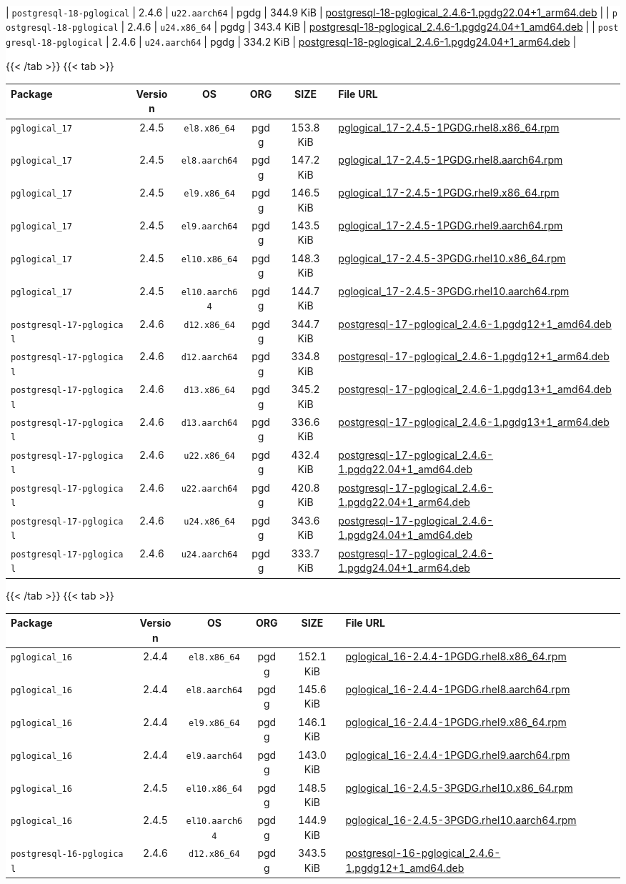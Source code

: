 | `postgresql-18-pglogical` | 2.4.6 | `u22.aarch64` | pgdg | 344.9 KiB | [postgresql-18-pglogical_2.4.6-1.pgdg22.04+1_arm64.deb](https://apt.postgresql.org/pub/repos/apt/pool/main/p/pglogical/postgresql-18-pglogical_2.4.6-1.pgdg22.04+1_arm64.deb) |
| `postgresql-18-pglogical` | 2.4.6 | `u24.x86_64` | pgdg | 343.4 KiB | [postgresql-18-pglogical_2.4.6-1.pgdg24.04+1_amd64.deb](https://apt.postgresql.org/pub/repos/apt/pool/main/p/pglogical/postgresql-18-pglogical_2.4.6-1.pgdg24.04+1_amd64.deb) |
| `postgresql-18-pglogical` | 2.4.6 | `u24.aarch64` | pgdg | 334.2 KiB | [postgresql-18-pglogical_2.4.6-1.pgdg24.04+1_arm64.deb](https://apt.postgresql.org/pub/repos/apt/pool/main/p/pglogical/postgresql-18-pglogical_2.4.6-1.pgdg24.04+1_arm64.deb) |

{{< /tab >}}
{{< tab >}}

| **Package** | **Version** | **OS** | **ORG** | **SIZE** | **File URL** |
|:------------|:-----------:|:------:|:-------:|:--------:|:--------------|
| `pglogical_17` | 2.4.5 | `el8.x86_64` | pgdg | 153.8 KiB | [pglogical_17-2.4.5-1PGDG.rhel8.x86_64.rpm](https://download.postgresql.org/pub/repos/yum/17/redhat/rhel-8-x86_64/pglogical_17-2.4.5-1PGDG.rhel8.x86_64.rpm) |
| `pglogical_17` | 2.4.5 | `el8.aarch64` | pgdg | 147.2 KiB | [pglogical_17-2.4.5-1PGDG.rhel8.aarch64.rpm](https://download.postgresql.org/pub/repos/yum/17/redhat/rhel-8-aarch64/pglogical_17-2.4.5-1PGDG.rhel8.aarch64.rpm) |
| `pglogical_17` | 2.4.5 | `el9.x86_64` | pgdg | 146.5 KiB | [pglogical_17-2.4.5-1PGDG.rhel9.x86_64.rpm](https://download.postgresql.org/pub/repos/yum/17/redhat/rhel-9-x86_64/pglogical_17-2.4.5-1PGDG.rhel9.x86_64.rpm) |
| `pglogical_17` | 2.4.5 | `el9.aarch64` | pgdg | 143.5 KiB | [pglogical_17-2.4.5-1PGDG.rhel9.aarch64.rpm](https://download.postgresql.org/pub/repos/yum/17/redhat/rhel-9-aarch64/pglogical_17-2.4.5-1PGDG.rhel9.aarch64.rpm) |
| `pglogical_17` | 2.4.5 | `el10.x86_64` | pgdg | 148.3 KiB | [pglogical_17-2.4.5-3PGDG.rhel10.x86_64.rpm](https://download.postgresql.org/pub/repos/yum/17/redhat/rhel-10-x86_64/pglogical_17-2.4.5-3PGDG.rhel10.x86_64.rpm) |
| `pglogical_17` | 2.4.5 | `el10.aarch64` | pgdg | 144.7 KiB | [pglogical_17-2.4.5-3PGDG.rhel10.aarch64.rpm](https://download.postgresql.org/pub/repos/yum/17/redhat/rhel-10-aarch64/pglogical_17-2.4.5-3PGDG.rhel10.aarch64.rpm) |
| `postgresql-17-pglogical` | 2.4.6 | `d12.x86_64` | pgdg | 344.7 KiB | [postgresql-17-pglogical_2.4.6-1.pgdg12+1_amd64.deb](https://apt.postgresql.org/pub/repos/apt/pool/main/p/pglogical/postgresql-17-pglogical_2.4.6-1.pgdg12+1_amd64.deb) |
| `postgresql-17-pglogical` | 2.4.6 | `d12.aarch64` | pgdg | 334.8 KiB | [postgresql-17-pglogical_2.4.6-1.pgdg12+1_arm64.deb](https://apt.postgresql.org/pub/repos/apt/pool/main/p/pglogical/postgresql-17-pglogical_2.4.6-1.pgdg12+1_arm64.deb) |
| `postgresql-17-pglogical` | 2.4.6 | `d13.x86_64` | pgdg | 345.2 KiB | [postgresql-17-pglogical_2.4.6-1.pgdg13+1_amd64.deb](https://apt.postgresql.org/pub/repos/apt/pool/main/p/pglogical/postgresql-17-pglogical_2.4.6-1.pgdg13+1_amd64.deb) |
| `postgresql-17-pglogical` | 2.4.6 | `d13.aarch64` | pgdg | 336.6 KiB | [postgresql-17-pglogical_2.4.6-1.pgdg13+1_arm64.deb](https://apt.postgresql.org/pub/repos/apt/pool/main/p/pglogical/postgresql-17-pglogical_2.4.6-1.pgdg13+1_arm64.deb) |
| `postgresql-17-pglogical` | 2.4.6 | `u22.x86_64` | pgdg | 432.4 KiB | [postgresql-17-pglogical_2.4.6-1.pgdg22.04+1_amd64.deb](https://apt.postgresql.org/pub/repos/apt/pool/main/p/pglogical/postgresql-17-pglogical_2.4.6-1.pgdg22.04+1_amd64.deb) |
| `postgresql-17-pglogical` | 2.4.6 | `u22.aarch64` | pgdg | 420.8 KiB | [postgresql-17-pglogical_2.4.6-1.pgdg22.04+1_arm64.deb](https://apt.postgresql.org/pub/repos/apt/pool/main/p/pglogical/postgresql-17-pglogical_2.4.6-1.pgdg22.04+1_arm64.deb) |
| `postgresql-17-pglogical` | 2.4.6 | `u24.x86_64` | pgdg | 343.6 KiB | [postgresql-17-pglogical_2.4.6-1.pgdg24.04+1_amd64.deb](https://apt.postgresql.org/pub/repos/apt/pool/main/p/pglogical/postgresql-17-pglogical_2.4.6-1.pgdg24.04+1_amd64.deb) |
| `postgresql-17-pglogical` | 2.4.6 | `u24.aarch64` | pgdg | 333.7 KiB | [postgresql-17-pglogical_2.4.6-1.pgdg24.04+1_arm64.deb](https://apt.postgresql.org/pub/repos/apt/pool/main/p/pglogical/postgresql-17-pglogical_2.4.6-1.pgdg24.04+1_arm64.deb) |

{{< /tab >}}
{{< tab >}}

| **Package** | **Version** | **OS** | **ORG** | **SIZE** | **File URL** |
|:------------|:-----------:|:------:|:-------:|:--------:|:--------------|
| `pglogical_16` | 2.4.4 | `el8.x86_64` | pgdg | 152.1 KiB | [pglogical_16-2.4.4-1PGDG.rhel8.x86_64.rpm](https://download.postgresql.org/pub/repos/yum/16/redhat/rhel-8-x86_64/pglogical_16-2.4.4-1PGDG.rhel8.x86_64.rpm) |
| `pglogical_16` | 2.4.4 | `el8.aarch64` | pgdg | 145.6 KiB | [pglogical_16-2.4.4-1PGDG.rhel8.aarch64.rpm](https://download.postgresql.org/pub/repos/yum/16/redhat/rhel-8-aarch64/pglogical_16-2.4.4-1PGDG.rhel8.aarch64.rpm) |
| `pglogical_16` | 2.4.4 | `el9.x86_64` | pgdg | 146.1 KiB | [pglogical_16-2.4.4-1PGDG.rhel9.x86_64.rpm](https://download.postgresql.org/pub/repos/yum/16/redhat/rhel-9-x86_64/pglogical_16-2.4.4-1PGDG.rhel9.x86_64.rpm) |
| `pglogical_16` | 2.4.4 | `el9.aarch64` | pgdg | 143.0 KiB | [pglogical_16-2.4.4-1PGDG.rhel9.aarch64.rpm](https://download.postgresql.org/pub/repos/yum/16/redhat/rhel-9-aarch64/pglogical_16-2.4.4-1PGDG.rhel9.aarch64.rpm) |
| `pglogical_16` | 2.4.5 | `el10.x86_64` | pgdg | 148.5 KiB | [pglogical_16-2.4.5-3PGDG.rhel10.x86_64.rpm](https://download.postgresql.org/pub/repos/yum/16/redhat/rhel-10-x86_64/pglogical_16-2.4.5-3PGDG.rhel10.x86_64.rpm) |
| `pglogical_16` | 2.4.5 | `el10.aarch64` | pgdg | 144.9 KiB | [pglogical_16-2.4.5-3PGDG.rhel10.aarch64.rpm](https://download.postgresql.org/pub/repos/yum/16/redhat/rhel-10-aarch64/pglogical_16-2.4.5-3PGDG.rhel10.aarch64.rpm) |
| `postgresql-16-pglogical` | 2.4.6 | `d12.x86_64` | pgdg | 343.5 KiB | [postgresql-16-pglogical_2.4.6-1.pgdg12+1_amd64.deb](https://apt.postgresql.org/pub/repos/apt/pool/main/p/pglogical/postgresql-16-pglogical_2.4.6-1.pgdg12+1_amd64.deb) |